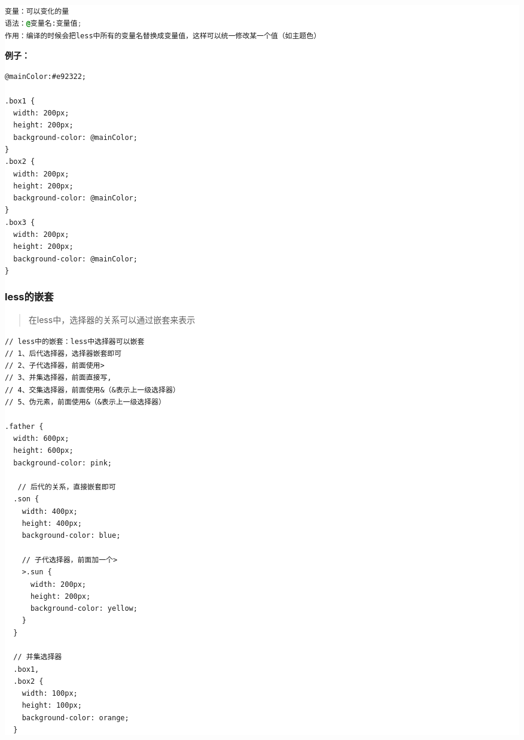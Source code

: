 ```css
变量：可以变化的量
语法：@变量名:变量值;
作用：编译的时候会把less中所有的变量名替换成变量值，这样可以统一修改某一个值（如主题色）
```

**例子：**

```less
@mainColor:#e92322;

.box1 {
  width: 200px;
  height: 200px;
  background-color: @mainColor;
}
.box2 {
  width: 200px;
  height: 200px;
  background-color: @mainColor;
}
.box3 {
  width: 200px;
  height: 200px;
  background-color: @mainColor;
}
```

### less的嵌套

> 在less中，选择器的关系可以通过嵌套来表示

```less
// less中的嵌套：less中选择器可以嵌套
// 1、后代选择器，选择器嵌套即可
// 2、子代选择器，前面使用>
// 3、并集选择器，前面直接写,
// 4、交集选择器，前面使用&（&表示上一级选择器）
// 5、伪元素，前面使用&（&表示上一级选择器）

.father {
  width: 600px;
  height: 600px;
  background-color: pink;
    
   // 后代的关系，直接嵌套即可
  .son {
    width: 400px;
    height: 400px;
    background-color: blue;
	
    // 子代选择器，前面加一个>
    >.sun {
      width: 200px;
      height: 200px;
      background-color: yellow;
    }
  }
    
  // 并集选择器
  .box1,
  .box2 {
    width: 100px;
    height: 100px;
    background-color: orange;
  }
```